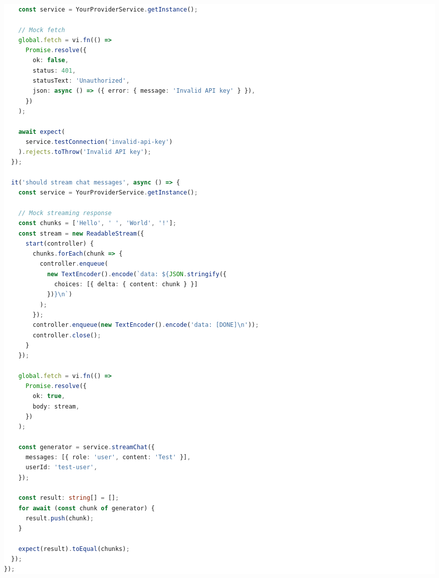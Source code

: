 ```typescript
    const service = YourProviderService.getInstance();

    // Mock fetch
    global.fetch = vi.fn(() =>
      Promise.resolve({
        ok: false,
        status: 401,
        statusText: 'Unauthorized',
        json: async () => ({ error: { message: 'Invalid API key' } }),
      })
    );

    await expect(
      service.testConnection('invalid-api-key')
    ).rejects.toThrow('Invalid API key');
  });

  it('should stream chat messages', async () => {
    const service = YourProviderService.getInstance();

    // Mock streaming response
    const chunks = ['Hello', ' ', 'World', '!'];
    const stream = new ReadableStream({
      start(controller) {
        chunks.forEach(chunk => {
          controller.enqueue(
            new TextEncoder().encode(`data: ${JSON.stringify({
              choices: [{ delta: { content: chunk } }]
            })}\n`)
          );
        });
        controller.enqueue(new TextEncoder().encode('data: [DONE]\n'));
        controller.close();
      }
    });

    global.fetch = vi.fn(() =>
      Promise.resolve({
        ok: true,
        body: stream,
      })
    );

    const generator = service.streamChat({
      messages: [{ role: 'user', content: 'Test' }],
      userId: 'test-user',
    });

    const result: string[] = [];
    for await (const chunk of generator) {
      result.push(chunk);
    }

    expect(result).toEqual(chunks);
  });
});
```
